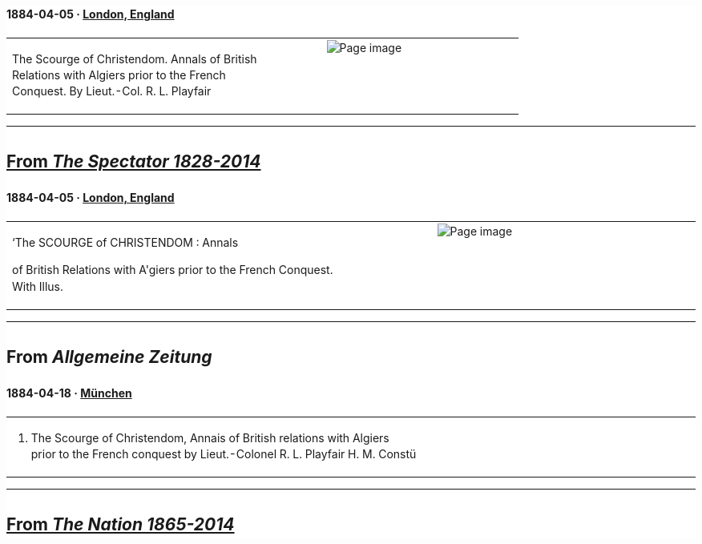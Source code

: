 #### 1884-04-05 &middot; [London, England](http://dbpedia.org/resource/London)

<table style="width: 100%;"><tr><td style="width: 50%">

  
  
The Scourge of Christendom. Annals of British  
Relations with Algiers prior to the French  
Conquest. By Lieut.-Col. R. L. Playfair
</td><td style="width: 50%; max-height: 75%; margin: auto; display: block;">
<img alt="Page image" src="https://iiif.archive.org/image/iiif/2/sim_academy-and-literature_1884-04-05_25_622%2Fsim_academy-and-literature_1884-04-05_25_622_jp2.zip%2Fsim_academy-and-literature_1884-04-05_25_622_jp2%2Fsim_academy-and-literature_1884-04-05_25_622_0006.jp2/pct:65.4332129963899,55.825022665457844,27.647412755716005,3.28649138712602/600,/0/default.jpg"/>
</td>
</tr></table>

---

## [From _The Spectator 1828-2014_](https://archive.org/details/sim_spectator-uk_1884-04-05_57_2910/page/n31/mode/1up?view=theater)

#### 1884-04-05 &middot; [London, England](http://dbpedia.org/resource/London)

<table style="width: 100%;"><tr><td style="width: 50%">

  
  
‘The SCOURGE of CHRISTENDOM : Annals  
  
of British Relations with A&#x27;giers prior to the French Conquest. With Illus.
</td><td style="width: 50%; max-height: 75%; margin: auto; display: block;">
<img alt="Page image" src="https://iiif.archive.org/image/iiif/2/sim_spectator-uk_1884-04-05_57_2910%2Fsim_spectator-uk_1884-04-05_57_2910_jp2.zip%2Fsim_spectator-uk_1884-04-05_57_2910_jp2%2Fsim_spectator-uk_1884-04-05_57_2910_0031.jp2/pct:52.84237726098191,44.74337748344371,37.8875968992248,2.7110927152317883/600,/0/default.jpg"/>
</td>
</tr></table>

---

## From _Allgemeine Zeitung_

#### 1884-04-18 &middot; [München](http://dbpedia.org/resource/Munich)

<table style="width: 100%;"><tr><td style="width: 50%">

  
1) The Scourge of Christendom, Annais of British relations with Algiers  
prior to the French conquest by Lieut.-Colonel R. L. Playfair H. M. Constü
</td></tr></table>

---

## [From _The Nation 1865-2014_](https://archive.org/details/sim_nation_1884-05-08_38_984/page/n19/mode/1up?view=theater)
